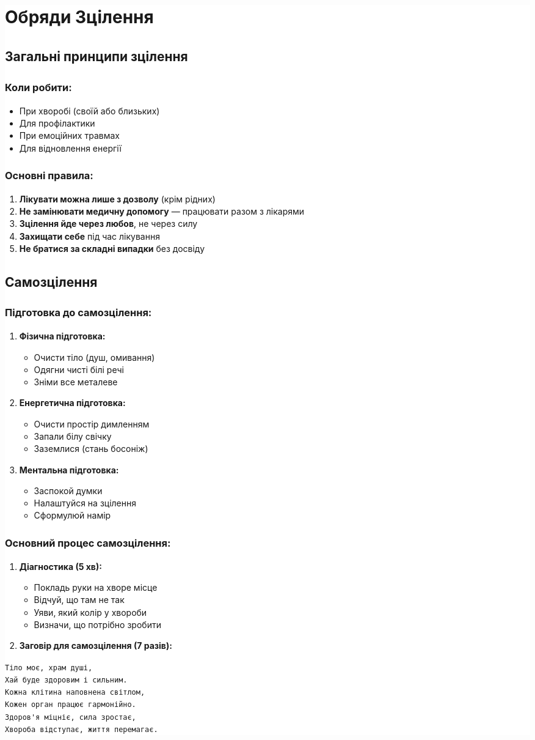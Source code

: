 # Обряди Зцілення

## Загальні принципи зцілення

### Коли робити:
- При хворобі (своїй або близьких)
- Для профілактики
- При емоційних травмах
- Для відновлення енергії

### Основні правила:
1. **Лікувати можна лише з дозволу** (крім рідних)
2. **Не замінювати медичну допомогу** — працювати разом з лікарями
3. **Зцілення йде через любов**, не через силу
4. **Захищати себе** під час лікування
5. **Не братися за складні випадки** без досвіду

## Самозцілення

### Підготовка до самозцілення:

1. **Фізична підготовка:**
   - Очисти тіло (душ, омивання)
   - Одягни чисті білі речі
   - Зніми все металеве

2. **Енергетична підготовка:**
   - Очисти простір димленням
   - Запали білу свічку
   - Заземлися (стань босоніж)

3. **Ментальна підготовка:**
   - Заспокой думки
   - Налаштуйся на зцілення
   - Сформулюй намір

### Основний процес самозцілення:

1. **Діагностика (5 хв):**
   - Покладь руки на хворе місце
   - Відчуй, що там не так
   - Уяви, який колір у хвороби
   - Визначи, що потрібно зробити

2. **Заговір для самозцілення (7 разів):**
```
Тіло моє, храм душі,
Хай буде здоровим і сильним.
Кожна клітина наповнена світлом,
Кожен орган працює гармонійно.
Здоров'я міцніє, сила зростає,
Хвороба відступає, життя перемагає.
```
